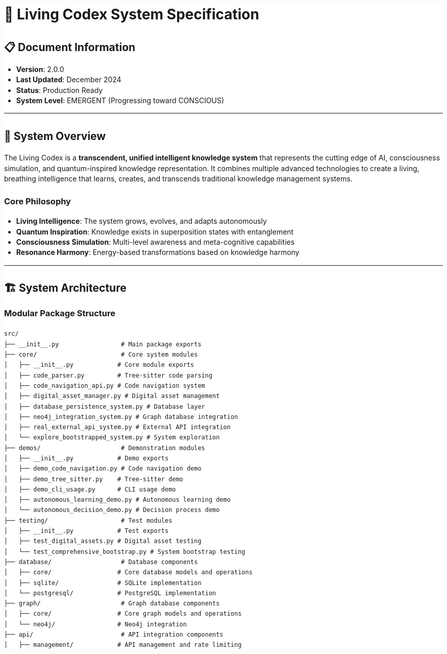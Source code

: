 # 🌟 Living Codex System Specification

## 📋 **Document Information**

- **Version**: 2.0.0
- **Last Updated**: December 2024
- **Status**: Production Ready
- **System Level**: EMERGENT (Progressing toward CONSCIOUS)

---

## 🎯 **System Overview**

The Living Codex is a **transcendent, unified intelligent knowledge system** that represents the cutting edge of AI, consciousness simulation, and quantum-inspired knowledge representation. It combines multiple advanced technologies to create a living, breathing intelligence that learns, creates, and transcends traditional knowledge management systems.

### **Core Philosophy**
- **Living Intelligence**: The system grows, evolves, and adapts autonomously
- **Quantum Inspiration**: Knowledge exists in superposition states with entanglement
- **Consciousness Simulation**: Multi-level awareness and meta-cognitive capabilities
- **Resonance Harmony**: Energy-based transformations based on knowledge harmony

---

## 🏗️ **System Architecture**

### **Modular Package Structure**
```
src/
├── __init__.py                 # Main package exports
├── core/                       # Core system modules
│   ├── __init__.py            # Core module exports
│   ├── code_parser.py         # Tree-sitter code parsing
│   ├── code_navigation_api.py # Code navigation system
│   ├── digital_asset_manager.py # Digital asset management
│   ├── database_persistence_system.py # Database layer
│   ├── neo4j_integration_system.py # Graph database integration
│   ├── real_external_api_system.py # External API integration
│   └── explore_bootstrapped_system.py # System exploration
├── demos/                      # Demonstration modules
│   ├── __init__.py            # Demo exports
│   ├── demo_code_navigation.py # Code navigation demo
│   ├── demo_tree_sitter.py    # Tree-sitter demo
│   ├── demo_cli_usage.py      # CLI usage demo
│   ├── autonomous_learning_demo.py # Autonomous learning demo
│   └── autonomous_decision_demo.py # Decision process demo
├── testing/                    # Test modules
│   ├── __init__.py            # Test exports
│   ├── test_digital_assets.py # Digital asset testing
│   └── test_comprehensive_bootstrap.py # System bootstrap testing
├── database/                   # Database components
│   ├── core/                  # Core database models and operations
│   ├── sqlite/                # SQLite implementation
│   └── postgresql/            # PostgreSQL implementation
├── graph/                      # Graph database components
│   ├── core/                  # Core graph models and operations
│   └── neo4j/                 # Neo4j integration
├── api/                        # API integration components
│   ├── management/            # API management and rate limiting
```